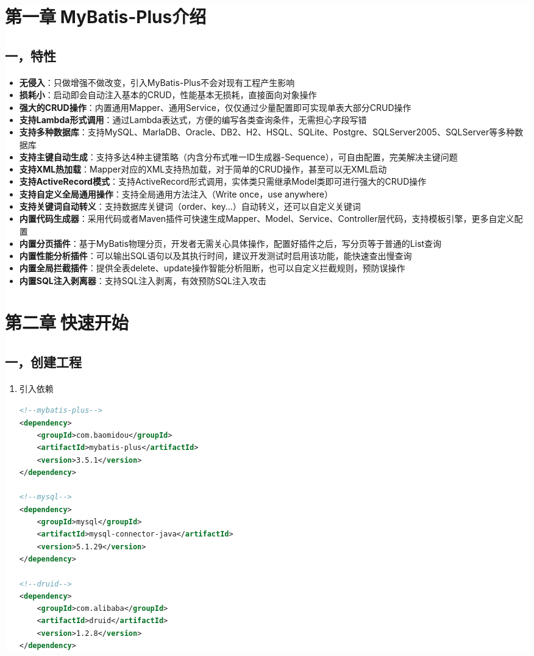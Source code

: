 # 第一章 MyBatis-Plus介绍

## 一，特性

- **无侵入**：只做增强不做改变，引入MyBatis-Plus不会对现有工程产生影响
- **损耗小**：启动即会自动注入基本的CRUD，性能基本无损耗，直接面向对象操作
- **强大的CRUD操作**：内置通用Mapper、通用Service，仅仅通过少量配置即可实现单表大部分CRUD操作
- **支持Lambda形式调用**：通过Lambda表达式，方便的编写各类查询条件，无需担心字段写错
- **支持多种数据库**：支持MySQL、MarlaDB、Oracle、DB2、H2、HSQL、SQLite、Postgre、SQLServer2005、SQLServer等多种数据库
- **支持主键自动生成**：支持多达4种主键策略（内含分布式唯一ID生成器-Sequence），可自由配置，完美解决主键问题
- **支持XML热加载**：Mapper对应的XML支持热加载，对于简单的CRUD操作，甚至可以无XML启动
- **支持ActiveRecord模式**：支持ActiveRecord形式调用，实体类只需继承Model类即可进行强大的CRUD操作
- **支持自定义全局通用操作**：支持全局通用方法注入（Write once，use anywhere）
- **支持关键词自动转义**：支持数据库关键词（order、key...）自动转义，还可以自定义关键词
- **内置代码生成器**：采用代码或者Maven插件可快速生成Mapper、Model、Service、Controller层代码，支持模板引擎，更多自定义配置
- **内置分页插件**：基于MyBatis物理分页，开发者无需关心具体操作，配置好插件之后，写分页等于普通的List查询
- **内置性能分析插件**：可以输出SQL语句以及其执行时间，建议开发测试时启用该功能，能快速查出慢查询
- **内置全局拦截插件**：提供全表delete、update操作智能分析阻断，也可以自定义拦截规则，预防误操作
- **内置SQL注入剥离器**：支持SQL注入剥离，有效预防SQL注入攻击

# 第二章 快速开始

## 一，创建工程

1. 引入依赖

   ```xml
   <!--mybatis-plus-->
   <dependency>
       <groupId>com.baomidou</groupId>
       <artifactId>mybatis-plus</artifactId>
       <version>3.5.1</version>
   </dependency>
   
   <!--mysql-->
   <dependency>
       <groupId>mysql</groupId>
       <artifactId>mysql-connector-java</artifactId>
       <version>5.1.29</version>
   </dependency>
   
   <!--druid-->
   <dependency>
       <groupId>com.alibaba</groupId>
       <artifactId>druid</artifactId>
       <version>1.2.8</version>
   </dependency>
   ```
